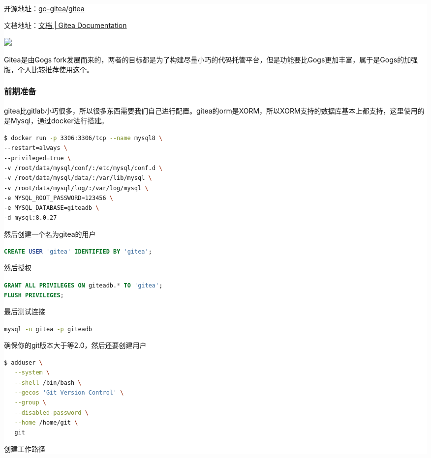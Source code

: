 开源地址：[go-gitea/gitea](https://github.com/go-gitea/gitea)

文档地址：[文档 | Gitea Documentation](https://docs.gitea.com/zh-cn/)

![](https://public-1308755698.cos.ap-chongqing.myqcloud.com//img/202309111356763.png)

Gitea是由Gogs fork发展而来的，两者的目标都是为了构建尽量小巧的代码托管平台，但是功能要比Gogs更加丰富，属于是Gogs的加强版，个人比较推荐使用这个。



### 前期准备

gitea比gitlab小巧很多，所以很多东西需要我们自己进行配置。gitea的orm是XORM，所以XORM支持的数据库基本上都支持，这里使用的是Mysql，通过docker进行搭建。

```sh
$ docker run -p 3306:3306/tcp --name mysql8 \
--restart=always \
--privileged=true \
-v /root/data/mysql/conf/:/etc/mysql/conf.d \
-v /root/data/mysql/data/:/var/lib/mysql \
-v /root/data/mysql/log/:/var/log/mysql \
-e MYSQL_ROOT_PASSWORD=123456 \
-e MYSQL_DATABASE=giteadb \
-d mysql:8.0.27
```

然后创建一个名为gitea的用户

```sql
CREATE USER 'gitea' IDENTIFIED BY 'gitea';
```

然后授权

```sql
GRANT ALL PRIVILEGES ON giteadb.* TO 'gitea';
FLUSH PRIVILEGES;
```

最后测试连接

```sh
mysql -u gitea -p giteadb
```

确保你的git版本大于等2.0，然后还要创建用户

```sh
$ adduser \
   --system \
   --shell /bin/bash \
   --gecos 'Git Version Control' \
   --group \
   --disabled-password \
   --home /home/git \
   git
```

创建工作路径

